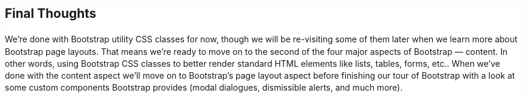 ## Final Thoughts

We’re done with Bootstrap utility CSS classes for now, though we will be re-visiting some of them later when we learn more about Bootstrap page layouts. That means we’re ready to move on to the second of the four major aspects of Bootstrap — content. In other words, using Bootstrap CSS classes to better render standard HTML elements like lists, tables, forms, etc.. When we’ve done with the content aspect we’ll move on to Bootstrap’s page layout aspect before finishing our tour of Bootstrap with a look at some custom components Bootstrap provides (modal dialogues, dismissible alerts, and much more).